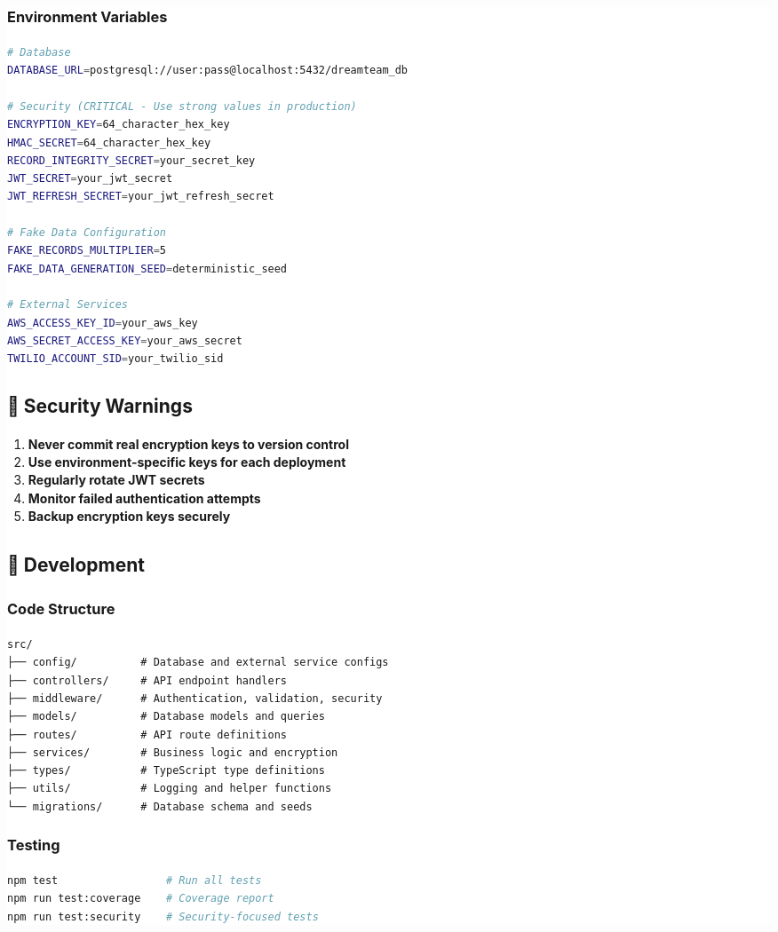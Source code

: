 ### Environment Variables

```bash
# Database
DATABASE_URL=postgresql://user:pass@localhost:5432/dreamteam_db

# Security (CRITICAL - Use strong values in production)
ENCRYPTION_KEY=64_character_hex_key
HMAC_SECRET=64_character_hex_key
RECORD_INTEGRITY_SECRET=your_secret_key
JWT_SECRET=your_jwt_secret
JWT_REFRESH_SECRET=your_jwt_refresh_secret

# Fake Data Configuration
FAKE_RECORDS_MULTIPLIER=5
FAKE_DATA_GENERATION_SEED=deterministic_seed

# External Services
AWS_ACCESS_KEY_ID=your_aws_key
AWS_SECRET_ACCESS_KEY=your_aws_secret
TWILIO_ACCOUNT_SID=your_twilio_sid
```

## 🚨 Security Warnings

1. **Never commit real encryption keys to version control**
2. **Use environment-specific keys for each deployment**
3. **Regularly rotate JWT secrets**
4. **Monitor failed authentication attempts**
5. **Backup encryption keys securely**

## 📝 Development

### Code Structure
```
src/
├── config/          # Database and external service configs
├── controllers/     # API endpoint handlers
├── middleware/      # Authentication, validation, security
├── models/          # Database models and queries
├── routes/          # API route definitions
├── services/        # Business logic and encryption
├── types/           # TypeScript type definitions
├── utils/           # Logging and helper functions
└── migrations/      # Database schema and seeds
```

### Testing
```bash
npm test                 # Run all tests
npm run test:coverage    # Coverage report
npm run test:security    # Security-focused tests
```
